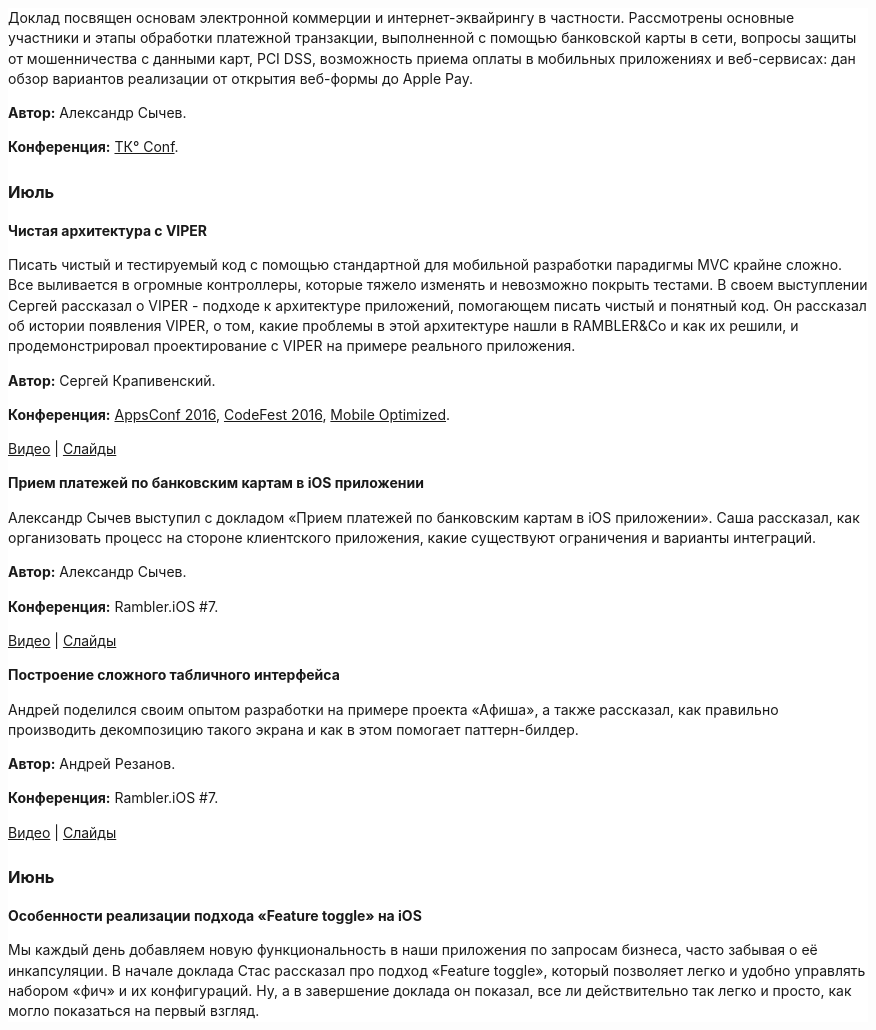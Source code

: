 Доклад посвящен основам электронной коммерции и интернет-эквайрингу в частности. Рассмотрены основные участники и этапы обработки платежной транзакции, выполненной с помощью банковской карты в сети, вопросы защиты от мошенничества с данными карт, PCI DSS, возможность приема оплаты в мобильных приложениях и веб-сервисах: дан обзор вариантов реализации от открытия веб-формы до Apple Pay.

**Автор:** Александр Сычев. 

**Конференция:** [TК° Conf](http://tkconf.ru/). 

### Июль

**Чистая архитектура с VIPER**

Писать чистый и тестируемый код с помощью стандартной для мобильной разработки парадигмы MVC крайне сложно. Все выливается в огромные контроллеры, которые тяжело изменять и невозможно покрыть тестами. В своем выступлении Сергей рассказал о VIPER - подходе к архитектуре приложений, помогающем писать чистый и понятный код. 
Он рассказал об истории появления VIPER, о том, какие проблемы в этой архитектуре нашли в RAMBLER&Co и как их решили, и продемонстрировал проектирование с VIPER на примере реального приложения.

**Автор:** Сергей Крапивенский. 

**Конференция:** [AppsConf 2016](http://appsconf.ru), [CodeFest 2016](http://2016.codefest.ru/), [Mobile Optimized](http://mo.dev.by/). 

[Видео](https://www.youtube.com/watch?v=uS8zropcvdU) | [Слайды](http://www.slideshare.net/codefest/ss-60159923)

**Прием платежей по банковским картам в iOS приложении**

Александр Сычев выступил с докладом «Прием платежей по банковским картам в iOS приложении». Саша рассказал, как организовать процесс на стороне клиентского приложения, какие существуют ограничения и варианты интеграций.

**Автор:** Александр Сычев. 

**Конференция:** Rambler.iOS #7. 

[Видео](https://www.youtube.com/watch?v=p4fIL1Pt5ck) | [Слайды](http://www.slideshare.net/Rambler-iOS/ios-64344440)

**Построение сложного табличного интерфейса**

Андрей поделился своим опытом разработки на примере проекта «Афиша», а также рассказал, как правильно производить декомпозицию такого экрана и как в этом помогает паттерн-билдер.

**Автор:** Андрей Резанов. 

**Конференция:** Rambler.iOS #7. 

[Видео](https://www.youtube.com/watch?v=ehbUSt2V6PU) | [Слайды](http://www.slideshare.net/Rambler-iOS/ss-64361925)

### Июнь

**Особенности реализации подхода «Feature toggle» на iOS**

Мы каждый день добавляем новую функциональность в наши приложения по запросам бизнеса, часто забывая о её инкапсуляции. В начале доклада Стас рассказал про подход «Feature toggle», который позволяет легко и удобно управлять набором «фич» и их конфигураций. Ну, а в завершение доклада он показал, все ли действительно так легко и просто, как могло показаться на первый взгляд.
